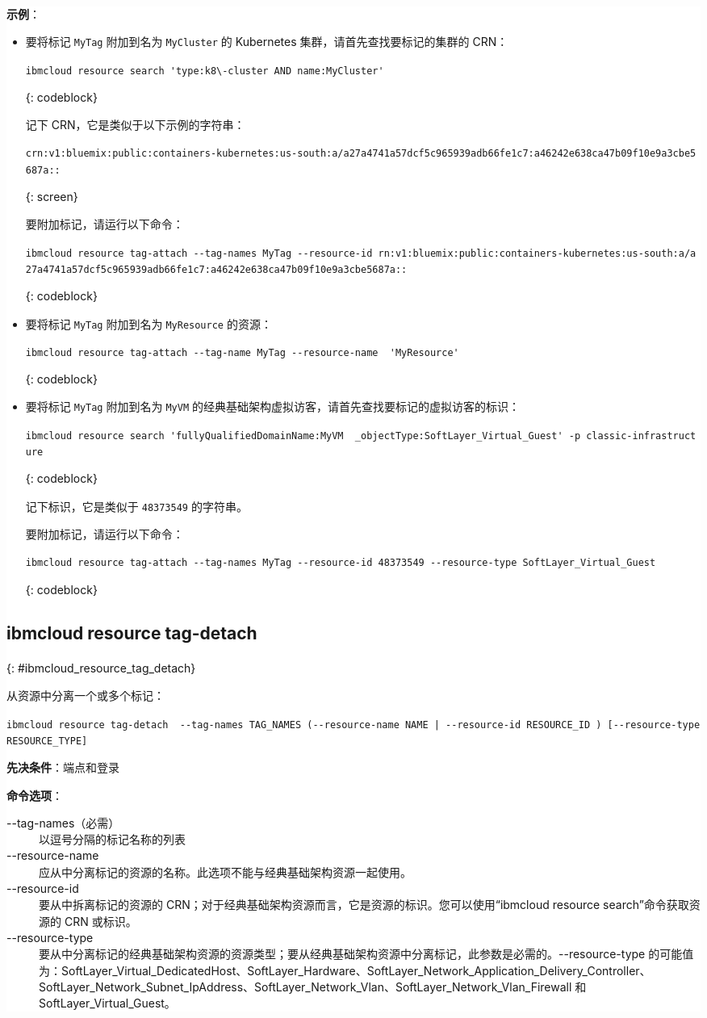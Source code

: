 <strong>示例</strong>：

* 要将标记 `MyTag` 附加到名为 `MyCluster` 的 Kubernetes 集群，请首先查找要标记的集群的 CRN：
  ```
  ibmcloud resource search 'type:k8\-cluster AND name:MyCluster'
  ```
  {: codeblock}

  记下 CRN，它是类似于以下示例的字符串： 
  ```
  crn:v1:bluemix:public:containers-kubernetes:us-south:a/a27a4741a57dcf5c965939adb66fe1c7:a46242e638ca47b09f10e9a3cbe5687a::
  ```
  {: screen}

  要附加标记，请运行以下命令：
  ```
  ibmcloud resource tag-attach --tag-names MyTag --resource-id rn:v1:bluemix:public:containers-kubernetes:us-south:a/a27a4741a57dcf5c965939adb66fe1c7:a46242e638ca47b09f10e9a3cbe5687a:: 
  ```
  {: codeblock}

* 要将标记 `MyTag` 附加到名为 `MyResource` 的资源：
  ```
  ibmcloud resource tag-attach --tag-name MyTag --resource-name  'MyResource'
  ```
  {: codeblock}
  
  
* 要将标记 `MyTag` 附加到名为 `MyVM` 的经典基础架构虚拟访客，请首先查找要标记的虚拟访客的标识：
  ```
  ibmcloud resource search 'fullyQualifiedDomainName:MyVM  _objectType:SoftLayer_Virtual_Guest' -p classic-infrastructure
  ```
  {: codeblock}

  记下标识，它是类似于 `48373549` 的字符串。

  要附加标记，请运行以下命令：
  ```
  ibmcloud resource tag-attach --tag-names MyTag --resource-id 48373549 --resource-type SoftLayer_Virtual_Guest  
  ```
  {: codeblock}

## ibmcloud resource tag-detach
{: #ibmcloud_resource_tag_detach}

从资源中分离一个或多个标记：
```
ibmcloud resource tag-detach  --tag-names TAG_NAMES (--resource-name NAME | --resource-id RESOURCE_ID ) [--resource-type RESOURCE_TYPE]
```

<strong>先决条件</strong>：端点和登录

<strong>命令选项</strong>：
<dl>
  <dt>--tag-names（必需）</dt>
  <dd>以逗号分隔的标记名称的列表</dd>
  <dt>--resource-name</dt>
  <dd>应从中分离标记的资源的名称。此选项不能与经典基础架构资源一起使用。</dd>
  <dt>--resource-id</dt>
  <dd>要从中拆离标记的资源的 CRN；对于经典基础架构资源而言，它是资源的标识。您可以使用“ibmcloud resource search”命令获取资源的 CRN 或标识。</dd>
  <dt>--resource-type</dt>
  <dd>要从中分离标记的经典基础架构资源的资源类型；要从经典基础架构资源中分离标记，此参数是必需的。--resource-type 的可能值为：SoftLayer_Virtual_DedicatedHost、SoftLayer_Hardware、SoftLayer_Network_Application_Delivery_Controller、SoftLayer_Network_Subnet_IpAddress、SoftLayer_Network_Vlan、SoftLayer_Network_Vlan_Firewall 和 SoftLayer_Virtual_Guest。</dd>
</dl>

